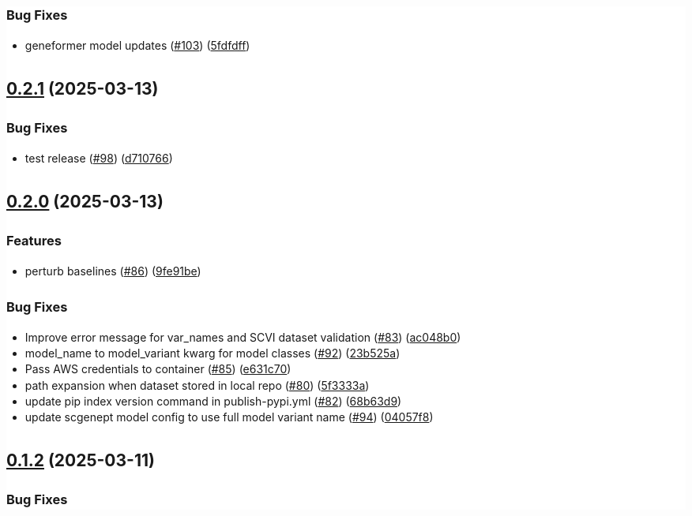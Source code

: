 
### Bug Fixes

* geneformer model updates ([#103](https://github.com/chanzuckerberg/cz-benchmarks/issues/103)) ([5fdfdff](https://github.com/chanzuckerberg/cz-benchmarks/commit/5fdfdffa326c0f29fccc5fe89311cdefc7bc6e08))

## [0.2.1](https://github.com/chanzuckerberg/cz-benchmarks/compare/v0.2.0...v0.2.1) (2025-03-13)


### Bug Fixes

* test release ([#98](https://github.com/chanzuckerberg/cz-benchmarks/issues/98)) ([d710766](https://github.com/chanzuckerberg/cz-benchmarks/commit/d7107664203d12c144d928176971a8ca9a542ba3))

## [0.2.0](https://github.com/chanzuckerberg/cz-benchmarks/compare/v0.1.2...v0.2.0) (2025-03-13)


### Features

* perturb baselines ([#86](https://github.com/chanzuckerberg/cz-benchmarks/issues/86)) ([9fe91be](https://github.com/chanzuckerberg/cz-benchmarks/commit/9fe91be296396530af3bb668d2531af94a8174a5))


### Bug Fixes

* Improve error message for var_names and SCVI dataset validation ([#83](https://github.com/chanzuckerberg/cz-benchmarks/issues/83)) ([ac048b0](https://github.com/chanzuckerberg/cz-benchmarks/commit/ac048b04bdfc78d4ad1dc05dab0795f646188c8e))
* model_name to model_variant kwarg for model classes ([#92](https://github.com/chanzuckerberg/cz-benchmarks/issues/92)) ([23b525a](https://github.com/chanzuckerberg/cz-benchmarks/commit/23b525a2431169a24fc4a55dc41cfbc31057ae35))
* Pass AWS credentials to container ([#85](https://github.com/chanzuckerberg/cz-benchmarks/issues/85)) ([e631c70](https://github.com/chanzuckerberg/cz-benchmarks/commit/e631c701df99f71f41f5c24c072e4e7eaf4edd46))
* path expansion when dataset stored in local repo ([#80](https://github.com/chanzuckerberg/cz-benchmarks/issues/80)) ([5f3333a](https://github.com/chanzuckerberg/cz-benchmarks/commit/5f3333ad5b585b9dbbd68729fb888de9e846e065))
* update pip index version command in publish-pypi.yml ([#82](https://github.com/chanzuckerberg/cz-benchmarks/issues/82)) ([68b63d9](https://github.com/chanzuckerberg/cz-benchmarks/commit/68b63d99f08ce3fcef006eb256682cb67ed86671))
* update scgenept model config to use full model variant name ([#94](https://github.com/chanzuckerberg/cz-benchmarks/issues/94)) ([04057f8](https://github.com/chanzuckerberg/cz-benchmarks/commit/04057f8614f6348cd8d8df6748e2426197fdb60a))

## [0.1.2](https://github.com/chanzuckerberg/cz-benchmarks/compare/v0.1.1...v0.1.2) (2025-03-11)


### Bug Fixes
